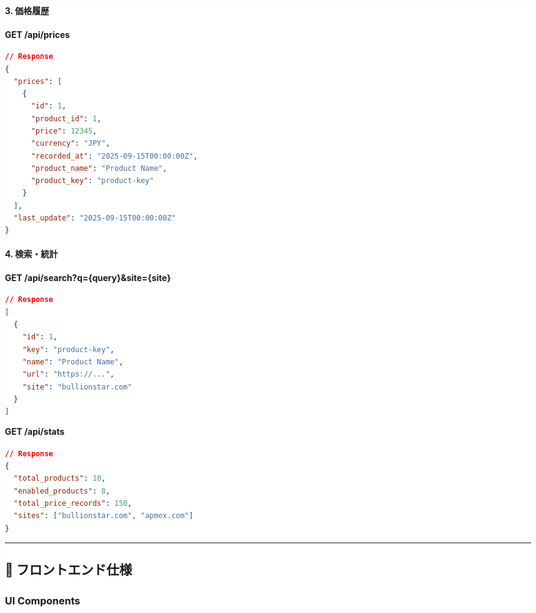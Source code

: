 #### 3. 価格履歴

**GET /api/prices**
```json
// Response
{
  "prices": [
    {
      "id": 1,
      "product_id": 1,
      "price": 12345,
      "currency": "JPY",
      "recorded_at": "2025-09-15T00:00:00Z",
      "product_name": "Product Name",
      "product_key": "product-key"
    }
  ],
  "last_update": "2025-09-15T00:00:00Z"
}
```

#### 4. 検索・統計

**GET /api/search?q={query}&site={site}**
```json
// Response
[
  {
    "id": 1,
    "key": "product-key",
    "name": "Product Name",
    "url": "https://...",
    "site": "bullionstar.com"
  }
]
```

**GET /api/stats**
```json
// Response
{
  "total_products": 10,
  "enabled_products": 8,
  "total_price_records": 150,
  "sites": ["bullionstar.com", "apmex.com"]
}
```

---

## 🎨 フロントエンド仕様

### UI Components
